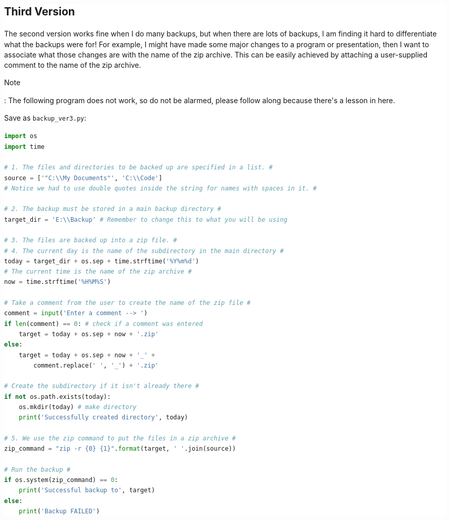 ## Third Version ##

The second version works fine when I do many backups, but when there
are lots of backups, I am finding it hard to differentiate what the
backups were for! For example, I might have made some major changes to
a program or presentation, then I want to associate what those changes
are with the name of the zip archive. This can be easily achieved by
attaching a user-supplied comment to the name of the zip archive.

Note

:   The following program does not work, so do not be alarmed, please
    follow along because there's a lesson in here.

Save as `backup_ver3.py`:

~~~python
import os
import time

# 1. The files and directories to be backed up are specified in a list. #
source = ['"C:\\My Documents"', 'C:\\Code']
# Notice we had to use double quotes inside the string for names with spaces in it. #

# 2. The backup must be stored in a main backup directory #
target_dir = 'E:\\Backup' # Remember to change this to what you will be using

# 3. The files are backed up into a zip file. #
# 4. The current day is the name of the subdirectory in the main directory #
today = target_dir + os.sep + time.strftime('%Y%m%d')
# The current time is the name of the zip archive #
now = time.strftime('%H%M%S')

# Take a comment from the user to create the name of the zip file #
comment = input('Enter a comment --> ')
if len(comment) == 0: # check if a comment was entered
    target = today + os.sep + now + '.zip'
else:
    target = today + os.sep + now + '_' +
        comment.replace(' ', '_') + '.zip'

# Create the subdirectory if it isn't already there #
if not os.path.exists(today):
    os.mkdir(today) # make directory
    print('Successfully created directory', today)

# 5. We use the zip command to put the files in a zip archive #
zip_command = "zip -r {0} {1}".format(target, ' '.join(source))

# Run the backup #
if os.system(zip_command) == 0:
    print('Successful backup to', target)
else:
    print('Backup FAILED')
~~~
